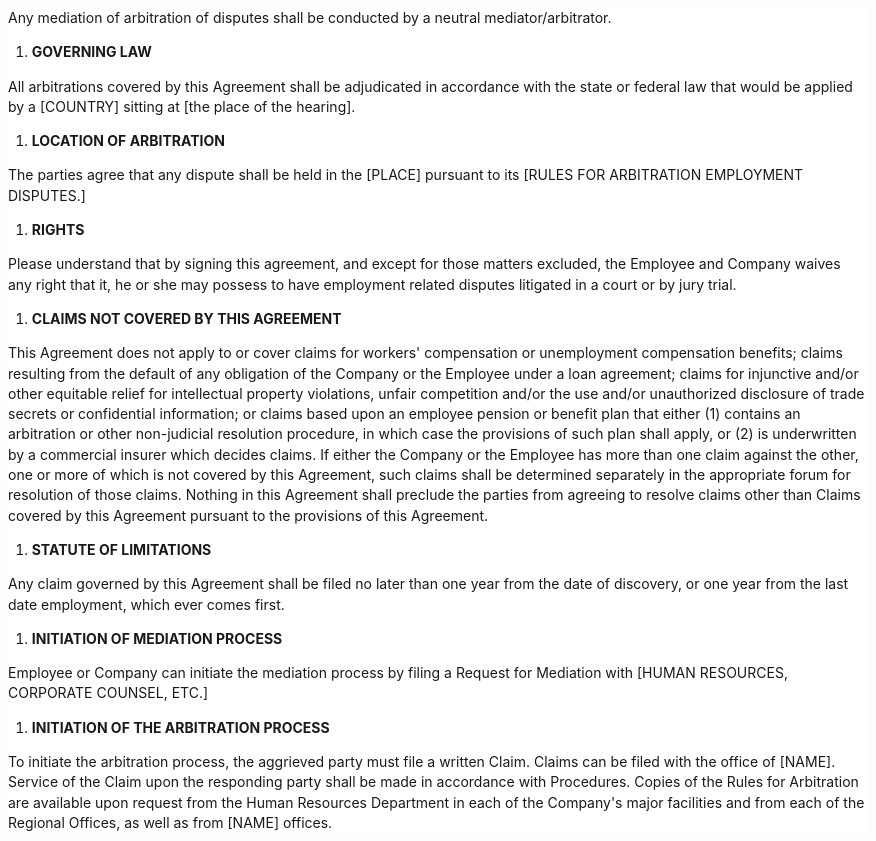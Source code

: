 Any mediation of arbitration of disputes shall be conducted by a neutral
mediator/arbitrator.

1.  **GOVERNING LAW**

All arbitrations covered by this Agreement shall be adjudicated in
accordance with the state or federal law that would be applied by a
\[COUNTRY\] sitting at \[the place of the hearing\].

1.  **LOCATION OF ARBITRATION**

The parties agree that any dispute shall be held in the \[PLACE\]
pursuant to its \[RULES FOR ARBITRATION EMPLOYMENT DISPUTES.\]

1.  **RIGHTS**

Please understand that by signing this agreement, and except for those
matters excluded, the Employee and Company waives any right that it, he
or she may possess to have employment related disputes litigated in a
court or by jury trial.

1.  **CLAIMS NOT COVERED BY THIS AGREEMENT**

This Agreement does not apply to or cover claims for workers\'
compensation or unemployment compensation benefits; claims resulting
from the default of any obligation of the Company or the Employee under
a loan agreement; claims for injunctive and/or other equitable relief
for intellectual property violations, unfair competition and/or the use
and/or unauthorized disclosure of trade secrets or confidential
information; or claims based upon an employee pension or benefit plan
that either (1) contains an arbitration or other non-judicial resolution
procedure, in which case the provisions of such plan shall apply, or (2)
is underwritten by a commercial insurer which decides claims. If either
the Company or the Employee has more than one claim against the other,
one or more of which is not covered by this Agreement, such claims shall
be determined separately in the appropriate forum for resolution of
those claims. Nothing in this Agreement shall preclude the parties from
agreeing to resolve claims other than Claims covered by this Agreement
pursuant to the provisions of this Agreement.

1.  **STATUTE OF LIMITATIONS**

Any claim governed by this Agreement shall be filed no later than one
year from the date of discovery, or one year from the last date
employment, which ever comes first.

1.  **INITIATION OF MEDIATION PROCESS**

Employee or Company can initiate the mediation process by filing a
Request for Mediation with \[HUMAN RESOURCES, CORPORATE COUNSEL, ETC.\]

1.  **INITIATION OF THE ARBITRATION PROCESS**

To initiate the arbitration process, the aggrieved party must file a
written Claim. Claims can be filed with the office of \[NAME\]. Service
of the Claim upon the responding party shall be made in accordance with
Procedures. Copies of the Rules for Arbitration are available upon
request from the Human Resources Department in each of the Company\'s
major facilities and from each of the Regional Offices, as well as from
\[NAME\] offices.
